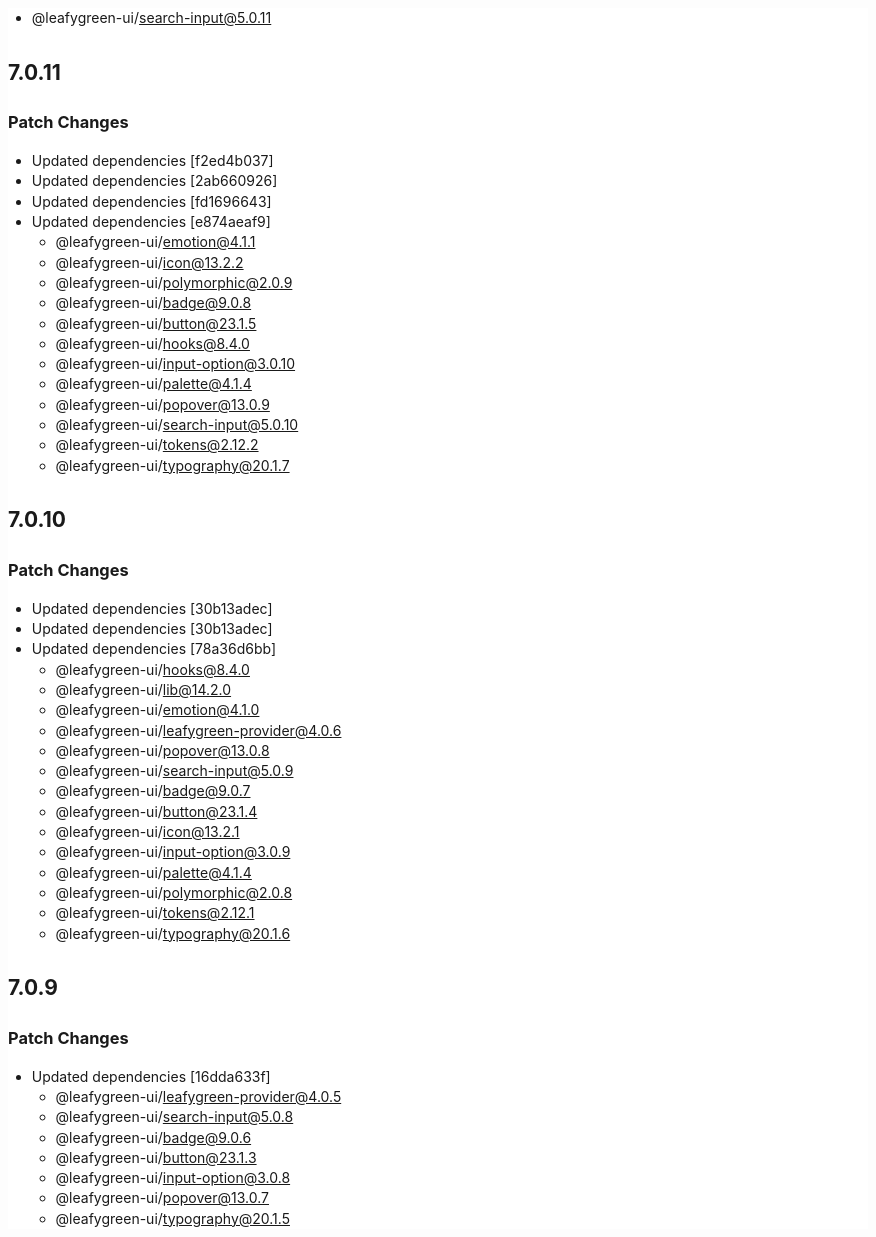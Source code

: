 - @leafygreen-ui/search-input@5.0.11

## 7.0.11

### Patch Changes

- Updated dependencies [f2ed4b037]
- Updated dependencies [2ab660926]
- Updated dependencies [fd1696643]
- Updated dependencies [e874aeaf9]
  - @leafygreen-ui/emotion@4.1.1
  - @leafygreen-ui/icon@13.2.2
  - @leafygreen-ui/polymorphic@2.0.9
  - @leafygreen-ui/badge@9.0.8
  - @leafygreen-ui/button@23.1.5
  - @leafygreen-ui/hooks@8.4.0
  - @leafygreen-ui/input-option@3.0.10
  - @leafygreen-ui/palette@4.1.4
  - @leafygreen-ui/popover@13.0.9
  - @leafygreen-ui/search-input@5.0.10
  - @leafygreen-ui/tokens@2.12.2
  - @leafygreen-ui/typography@20.1.7

## 7.0.10

### Patch Changes

- Updated dependencies [30b13adec]
- Updated dependencies [30b13adec]
- Updated dependencies [78a36d6bb]
  - @leafygreen-ui/hooks@8.4.0
  - @leafygreen-ui/lib@14.2.0
  - @leafygreen-ui/emotion@4.1.0
  - @leafygreen-ui/leafygreen-provider@4.0.6
  - @leafygreen-ui/popover@13.0.8
  - @leafygreen-ui/search-input@5.0.9
  - @leafygreen-ui/badge@9.0.7
  - @leafygreen-ui/button@23.1.4
  - @leafygreen-ui/icon@13.2.1
  - @leafygreen-ui/input-option@3.0.9
  - @leafygreen-ui/palette@4.1.4
  - @leafygreen-ui/polymorphic@2.0.8
  - @leafygreen-ui/tokens@2.12.1
  - @leafygreen-ui/typography@20.1.6

## 7.0.9

### Patch Changes

- Updated dependencies [16dda633f]
  - @leafygreen-ui/leafygreen-provider@4.0.5
  - @leafygreen-ui/search-input@5.0.8
  - @leafygreen-ui/badge@9.0.6
  - @leafygreen-ui/button@23.1.3
  - @leafygreen-ui/input-option@3.0.8
  - @leafygreen-ui/popover@13.0.7
  - @leafygreen-ui/typography@20.1.5
